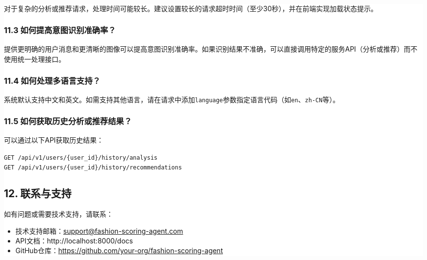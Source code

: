 对于复杂的分析或推荐请求，处理时间可能较长。建议设置较长的请求超时时间（至少30秒），并在前端实现加载状态提示。

### 11.3 如何提高意图识别准确率？

提供更明确的用户消息和更清晰的图像可以提高意图识别准确率。如果识别结果不准确，可以直接调用特定的服务API（分析或推荐）而不使用统一处理接口。

### 11.4 如何处理多语言支持？

系统默认支持中文和英文。如需支持其他语言，请在请求中添加`language`参数指定语言代码（如`en`、`zh-CN`等）。

### 11.5 如何获取历史分析或推荐结果？

可以通过以下API获取历史结果：

```
GET /api/v1/users/{user_id}/history/analysis
GET /api/v1/users/{user_id}/history/recommendations
```

## 12. 联系与支持

如有问题或需要技术支持，请联系：

- 技术支持邮箱：support@fashion-scoring-agent.com
- API文档：http://localhost:8000/docs
- GitHub仓库：https://github.com/your-org/fashion-scoring-agent